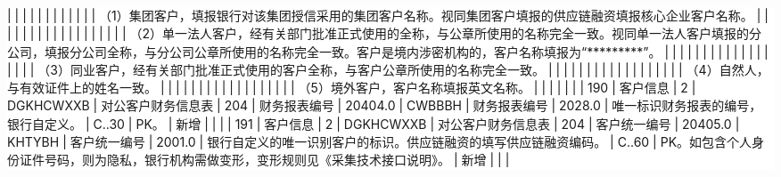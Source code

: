 |            |          |            |                |                    |          |                        |              |              |              |              | （1）集团客户，填报银行对该集团授信采用的集团客户名称。视同集团客户填报的供应链融资填报核心企业客户名称。                                                                                                                                                                                                                               |         |                                                                                                                                                                                                                                                                      |            |                  |                |
|            |          |            |                |                    |          |                        |              |              |              |              | （2）单一法人客户，经有关部门批准正式使用的全称，与公章所使用的名称完全一致。视同单一法人客户填报的分公司，填报分公司全称，与分公司公章所使用的名称完全一致。客户是境内涉密机构的，客户名称填报为“*********”。                                                                                                                          |         |                                                                                                                                                                                                                                                                      |            |                  |                |
|            |          |            |                |                    |          |                        |              |              |              |              | （3）同业客户，经有关部门批准正式使用的客户全称，与客户公章所使用的名称完全一致。                                                                                                                                                                                                                                                       |         |                                                                                                                                                                                                                                                                      |            |                  |                |
|            |          |            |                |                    |          |                        |              |              |              |              | （4）自然人，与有效证件上的姓名一致。                                                                                                                                                                                                                                                                                                   |         |                                                                                                                                                                                                                                                                      |            |                  |                |
|            |          |            |                |                    |          |                        |              |              |              |              | （5）境外客户，客户名称填报英文名称。                                                                                                                                                                                                                                                                                                   |         |                                                                                                                                                                                                                                                                      |            |                  |                |
|        190 | 客户信息 |          2 | DGKHCWXXB      | 对公客户财务信息表 |      204 | 财务报表编号           | 20404.0      | CWBBBH       | 财务报表编号 | 2028.0       | 唯一标识财务报表的编号，银行自定义。                                                                                                                                                                                                                                                                                                    | C..30   | PK。                                                                                                                                                                                                                                                                 | 新增       |                  |                |
|        191 | 客户信息 |          2 | DGKHCWXXB      | 对公客户财务信息表 |      204 | 客户统一编号           | 20405.0      | KHTYBH       | 客户统一编号 | 2001.0       | 银行自定义的唯一识别客户的标识。供应链融资的填写供应链融资编码。                                                                                                                                                                                                                                                                        | C..60   | PK。如包含个人身份证件号码，则为隐私，银行机构需做变形，变形规则见《采集技术接口说明》。                                                                                                                                                                             | 新增       |                  |                |
